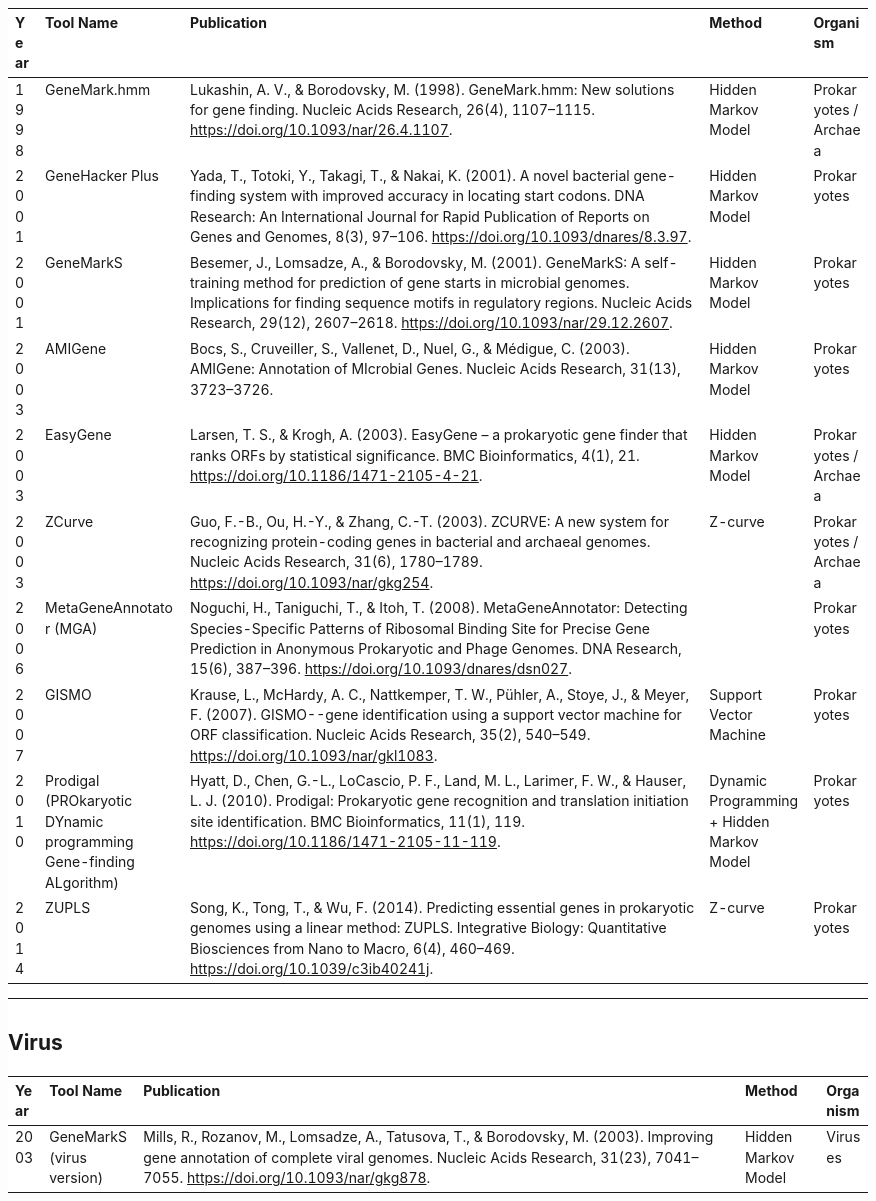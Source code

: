 | Year | Tool Name                                                         | Publication                                                                                                                                                                                                                                                                                       | Method                                    | Organism              |
|:-------------|:-------------|:----------------|:-------------|:-------------|
| 1998 | GeneMark.hmm                                                      | Lukashin, A. V., & Borodovsky, M. (1998). GeneMark.hmm: New solutions for gene finding. Nucleic Acids Research, 26(4), 1107–1115. <https://doi.org/10.1093/nar/26.4.1107>.                                                                                                                        | Hidden Markov Model                       | Prokaryotes / Archaea |
| 2001 | GeneHacker Plus                                                   | Yada, T., Totoki, Y., Takagi, T., & Nakai, K. (2001). A novel bacterial gene-finding system with improved accuracy in locating start codons. DNA Research: An International Journal for Rapid Publication of Reports on Genes and Genomes, 8(3), 97–106. <https://doi.org/10.1093/dnares/8.3.97>. | Hidden Markov Model                       | Prokaryotes           |
| 2001 | GeneMarkS                                                         | Besemer, J., Lomsadze, A., & Borodovsky, M. (2001). GeneMarkS: A self-training method for prediction of gene starts in microbial genomes. Implications for finding sequence motifs in regulatory regions. Nucleic Acids Research, 29(12), 2607–2618. <https://doi.org/10.1093/nar/29.12.2607>.    | Hidden Markov Model                       | Prokaryotes           |
| 2003 | AMIGene                                                           | Bocs, S., Cruveiller, S., Vallenet, D., Nuel, G., & Médigue, C. (2003). AMIGene: Annotation of MIcrobial Genes. Nucleic Acids Research, 31(13), 3723–3726.                                                                                                                                        | Hidden Markov Model                       | Prokaryotes           |
| 2003 | EasyGene                                                          | Larsen, T. S., & Krogh, A. (2003). EasyGene – a prokaryotic gene finder that ranks ORFs by statistical significance. BMC Bioinformatics, 4(1), 21. <https://doi.org/10.1186/1471-2105-4-21>.                                                                                                      | Hidden Markov Model                       | Prokaryotes / Archaea |
| 2003 | ZCurve                                                            | Guo, F.-B., Ou, H.-Y., & Zhang, C.-T. (2003). ZCURVE: A new system for recognizing protein-coding genes in bacterial and archaeal genomes. Nucleic Acids Research, 31(6), 1780–1789. <https://doi.org/10.1093/nar/gkg254>.                                                                        | Z-curve                                   | Prokaryotes / Archaea |
| 2006 | MetaGeneAnnotator (MGA)                                           | Noguchi, H., Taniguchi, T., & Itoh, T. (2008). MetaGeneAnnotator: Detecting Species-Specific Patterns of Ribosomal Binding Site for Precise Gene Prediction in Anonymous Prokaryotic and Phage Genomes. DNA Research, 15(6), 387–396. <https://doi.org/10.1093/dnares/dsn027>.                    |                                           | Prokaryotes           |
| 2007 | GISMO                                                             | Krause, L., McHardy, A. C., Nattkemper, T. W., Pühler, A., Stoye, J., & Meyer, F. (2007). GISMO--gene identification using a support vector machine for ORF classification. Nucleic Acids Research, 35(2), 540–549. <https://doi.org/10.1093/nar/gkl1083>.                                        | Support Vector Machine                    | Prokaryotes           |
| 2010 | Prodigal (PROkaryotic DYnamic programming Gene-finding ALgorithm) | Hyatt, D., Chen, G.-L., LoCascio, P. F., Land, M. L., Larimer, F. W., & Hauser, L. J. (2010). Prodigal: Prokaryotic gene recognition and translation initiation site identification. BMC Bioinformatics, 11(1), 119. <https://doi.org/10.1186/1471-2105-11-119>.                                  | Dynamic Programming + Hidden Markov Model | Prokaryotes           |
| 2014 | ZUPLS                                                             | Song, K., Tong, T., & Wu, F. (2014). Predicting essential genes in prokaryotic genomes using a linear method: ZUPLS. Integrative Biology: Quantitative Biosciences from Nano to Macro, 6(4), 460–469. <https://doi.org/10.1039/c3ib40241j>.                                                       | Z-curve                                   | Prokaryotes           |

------------------------------------------------------------------------

## Virus

| Year | Tool Name                             | Publication                                                                                                                                                                                                             | Method                    | Organism                       |
|:-------------|:-------------|:----------------|:-------------|:-------------|
| 2003 | GeneMarkS (virus version)             | Mills, R., Rozanov, M., Lomsadze, A., Tatusova, T., & Borodovsky, M. (2003). Improving gene annotation of complete viral genomes. Nucleic Acids Research, 31(23), 7041–7055. <https://doi.org/10.1093/nar/gkg878>.      | Hidden Markov Model       | Viruses                        |